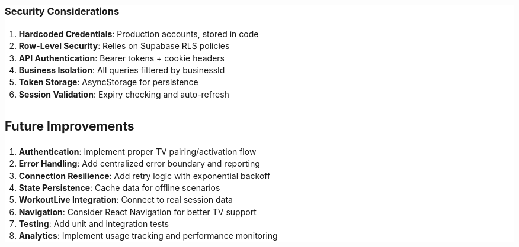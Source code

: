### Security Considerations

1. **Hardcoded Credentials**: Production accounts, stored in code
2. **Row-Level Security**: Relies on Supabase RLS policies
3. **API Authentication**: Bearer tokens + cookie headers
4. **Business Isolation**: All queries filtered by businessId
5. **Token Storage**: AsyncStorage for persistence
6. **Session Validation**: Expiry checking and auto-refresh

## Future Improvements

1. **Authentication**: Implement proper TV pairing/activation flow
2. **Error Handling**: Add centralized error boundary and reporting
3. **Connection Resilience**: Add retry logic with exponential backoff
4. **State Persistence**: Cache data for offline scenarios
5. **WorkoutLive Integration**: Connect to real session data
6. **Navigation**: Consider React Navigation for better TV support
7. **Testing**: Add unit and integration tests
8. **Analytics**: Implement usage tracking and performance monitoring